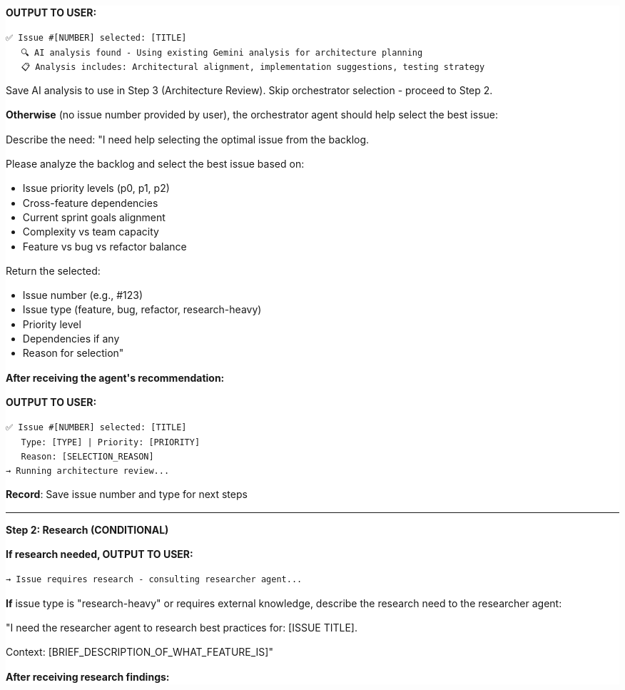   **OUTPUT TO USER:**
  ```
  ✅ Issue #[NUMBER] selected: [TITLE]
     🔍 AI analysis found - Using existing Gemini analysis for architecture planning
     📋 Analysis includes: Architectural alignment, implementation suggestions, testing strategy
  ```

  Save AI analysis to use in Step 3 (Architecture Review).
  Skip orchestrator selection - proceed to Step 2.

**Otherwise** (no issue number provided by user), the orchestrator agent should help select the best issue:

Describe the need: "I need help selecting the optimal issue from the backlog.

Please analyze the backlog and select the best issue based on:
- Issue priority levels (p0, p1, p2)
- Cross-feature dependencies
- Current sprint goals alignment
- Complexity vs team capacity
- Feature vs bug vs refactor balance

Return the selected:
- Issue number (e.g., #123)
- Issue type (feature, bug, refactor, research-heavy)
- Priority level
- Dependencies if any
- Reason for selection"

**After receiving the agent's recommendation:**

**OUTPUT TO USER:**
```
✅ Issue #[NUMBER] selected: [TITLE]
   Type: [TYPE] | Priority: [PRIORITY]
   Reason: [SELECTION_REASON]
→ Running architecture review...
```

**Record**: Save issue number and type for next steps

---

**Step 2: Research (CONDITIONAL)**

**If research needed, OUTPUT TO USER:**
```
→ Issue requires research - consulting researcher agent...
```

**If** issue type is "research-heavy" or requires external knowledge, describe the research need to the researcher agent:

"I need the researcher agent to research best practices for: [ISSUE TITLE].

Context: [BRIEF_DESCRIPTION_OF_WHAT_FEATURE_IS]"

**After receiving research findings:**
